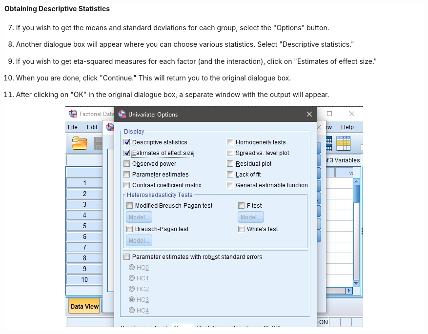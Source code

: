 #### Obtaining Descriptive Statistics

7. If you wish to get the means 
 and standard deviations
 for each group, select the 
 "Options" button.

8. Another dialogue box will
 appear where you can 
 choose various statistics. 
 Select "Descriptive
 statistics." 

9. If you wish to get 
 eta-squared measures for 
 each factor (and the 
 interaction), click on 
 "Estimates of effect 
 size." 

 10. When you are done, click 
 "Continue." This will
 return you to the original 
 dialogue box.

 11. After clicking on "OK" in
 the original dialogue box, 
 a separate window with the 
 output will appear.

<p align="center"><kbd><img src="image52.png"></kbd></p>
